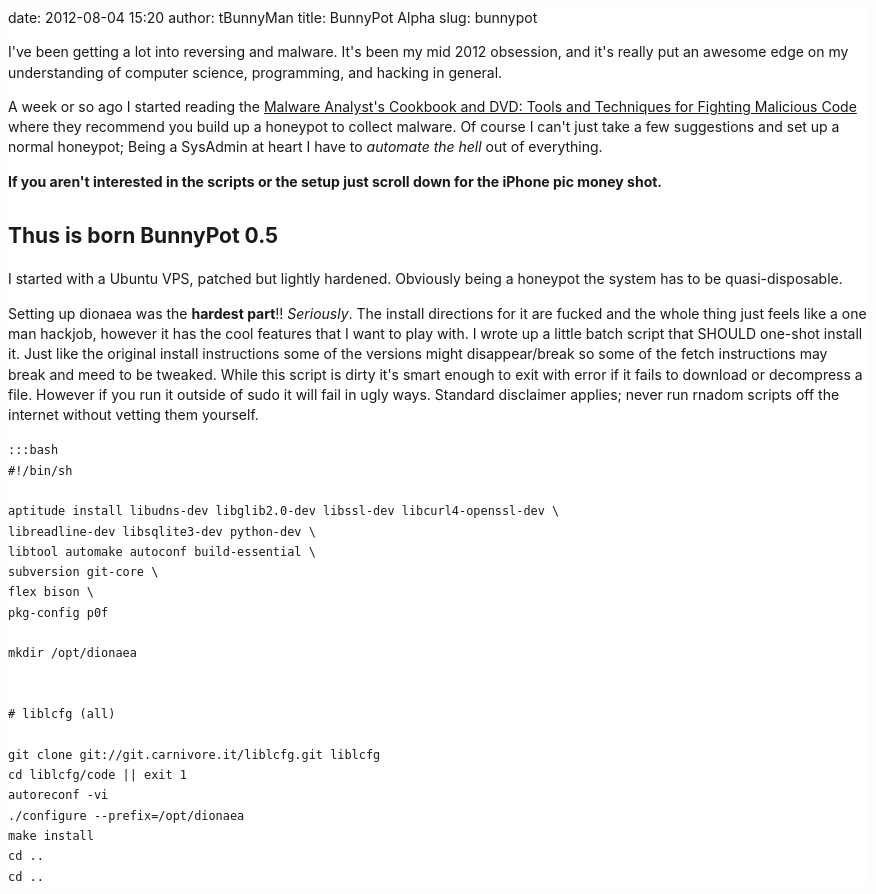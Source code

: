 date: 2012-08-04 15:20
author: tBunnyMan
title: BunnyPot Alpha
slug:	bunnypot

I've been getting a lot into reversing and malware. It's been my mid 2012 obsession, and it's really put an awesome edge on my understanding of computer science, programming, and hacking in general.

A week or so ago I started reading the [Malware Analyst's Cookbook and DVD: Tools and Techniques for Fighting Malicious Code](http://search.barnesandnoble.com/Malware-Analysts-Cookbook-and-DVD/Michael-Ligh/e/9780470613030) where they recommend you build up a honeypot to collect malware. Of course I can't just take a few suggestions and set up a normal honeypot; Being a SysAdmin at heart I have to _automate the hell_ out of everything.

**If you aren't interested in the scripts or the setup just scroll down for the iPhone pic money shot.**

## Thus is born BunnyPot 0.5

I started with a Ubuntu VPS, patched but lightly hardened. Obviously being a honeypot the system has to be quasi-disposable.

Setting up dionaea was the **hardest part**!! _Seriously_. The install directions for it are fucked and the whole thing just feels like a one man hackjob, however it has the cool features that I want to play with. I wrote up a little batch script that SHOULD one-shot install it. Just like the original install instructions some of the versions might disappear/break so some of the fetch instructions may break and meed to be tweaked. While this script is dirty it's smart enough to exit with error if it fails to download or decompress a file. However if you run it outside of sudo it will fail in ugly ways. Standard disclaimer applies; never run rnadom scripts off the internet without vetting them yourself.

    :::bash
    #!/bin/sh

    aptitude install libudns-dev libglib2.0-dev libssl-dev libcurl4-openssl-dev \
    libreadline-dev libsqlite3-dev python-dev \
    libtool automake autoconf build-essential \
    subversion git-core \
    flex bison \
    pkg-config p0f

    mkdir /opt/dionaea


    # liblcfg (all)

    git clone git://git.carnivore.it/liblcfg.git liblcfg
    cd liblcfg/code || exit 1
    autoreconf -vi
    ./configure --prefix=/opt/dionaea
    make install
    cd ..
    cd ..
